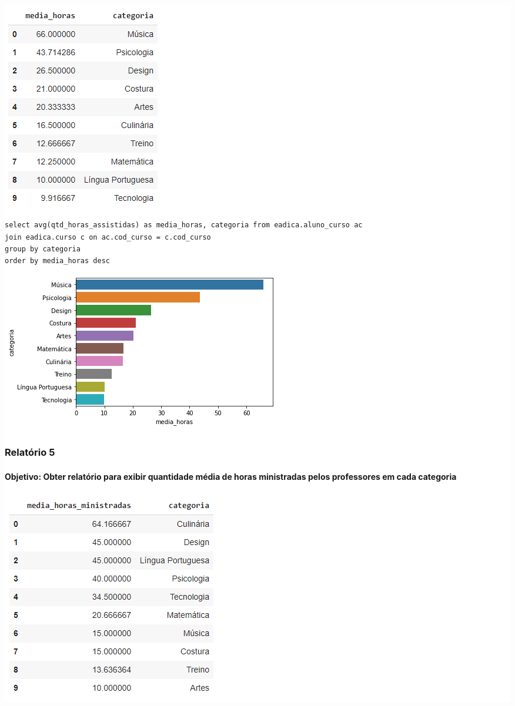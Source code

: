 ![Alt text](https://github.com/alineprasser/EADica/blob/master/images/relatorios/relatorio%204.1.png)
    
    select avg(qtd_horas_assistidas) as media_horas, categoria from eadica.aluno_curso ac
    join eadica.curso c on ac.cod_curso = c.cod_curso
    group by categoria
    order by media_horas desc

![Alt text](https://github.com/alineprasser/EADica/blob/master/images/imagens%20graficos/media_horas_assistidas.png)

### Relatório 5
#### Objetivo: Obter relatório para exibir quantidade média de horas ministradas pelos professores em cada categoria
![Alt text](https://github.com/alineprasser/EADica/blob/master/images/relatorios/relatorio%205.1.png)
    